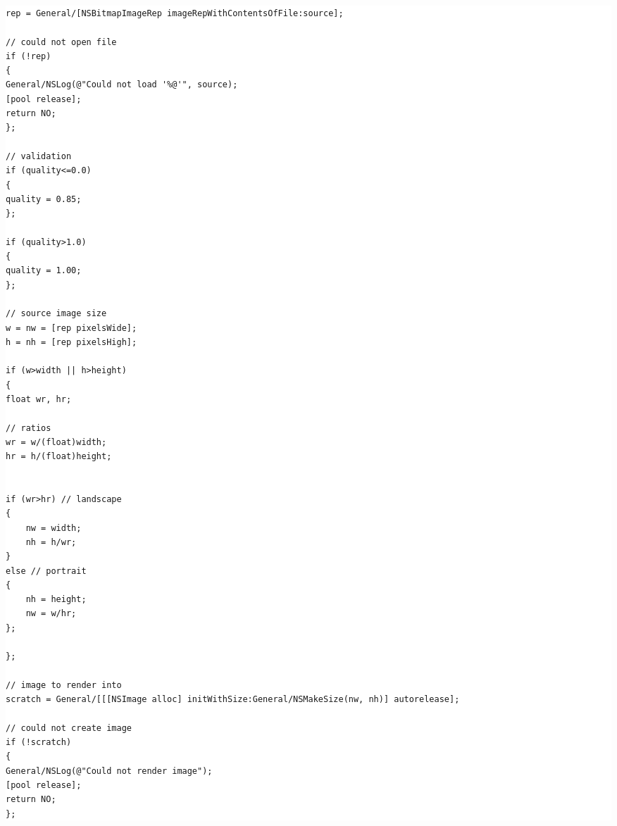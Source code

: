    rep = General/[NSBitmapImageRep imageRepWithContentsOfFile:source];
    
    // could not open file
    if (!rep)
    {
	General/NSLog(@"Could not load '%@'", source);
	[pool release];
	return NO;
    };
    
    // validation
    if (quality<=0.0)
    {
	quality = 0.85;
    };
    
    if (quality>1.0)
    {
	quality = 1.00;
    };
    
    // source image size
    w = nw = [rep pixelsWide];
    h = nh = [rep pixelsHigh];
    
    if (w>width || h>height)
    {
	float wr, hr;
	
	// ratios
	wr = w/(float)width;
	hr = h/(float)height;
	
	
	if (wr>hr) // landscape
	{
	    nw = width;
	    nh = h/wr;
	}
	else // portrait
	{
	    nh = height;
	    nw = w/hr;
	};
	
    };
    
    // image to render into
    scratch = General/[[[NSImage alloc] initWithSize:General/NSMakeSize(nw, nh)] autorelease];
    
    // could not create image
    if (!scratch)
    {
	General/NSLog(@"Could not render image");
	[pool release];
	return NO;
    };
    